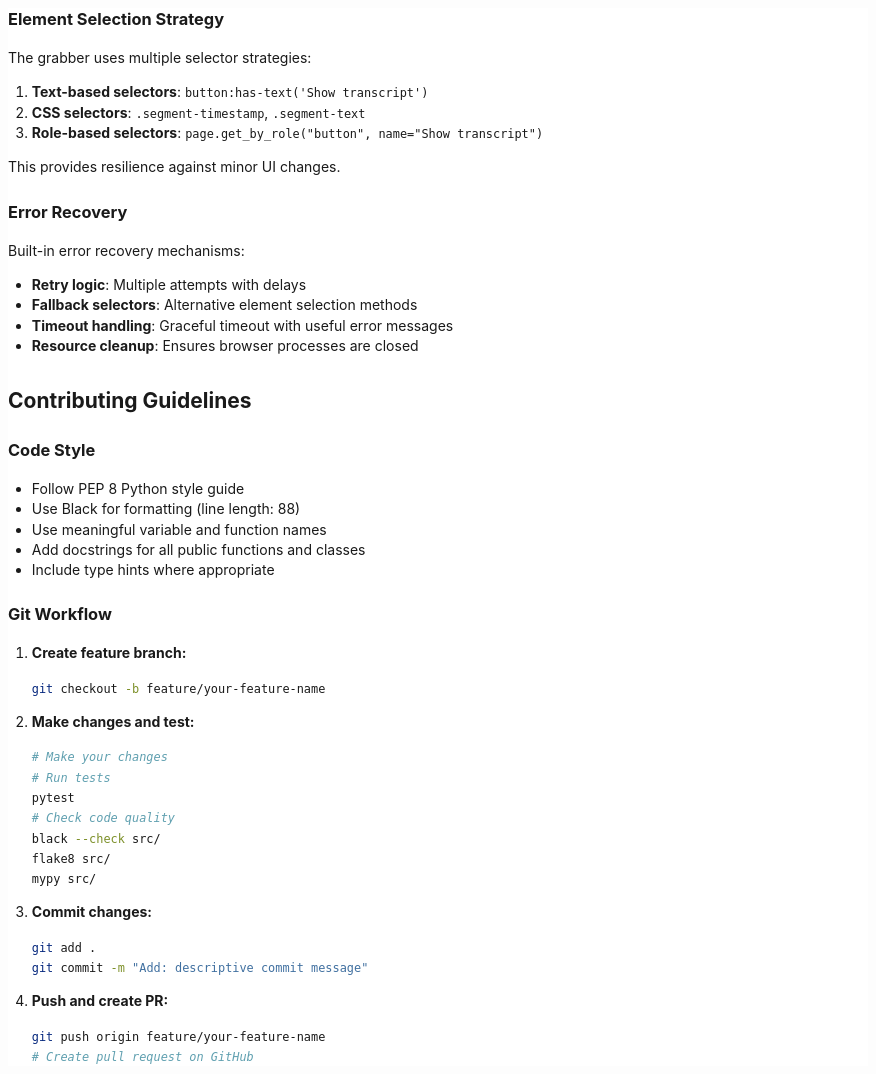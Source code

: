 ### Element Selection Strategy

The grabber uses multiple selector strategies:

1. **Text-based selectors**: `button:has-text('Show transcript')`
2. **CSS selectors**: `.segment-timestamp`, `.segment-text`
3. **Role-based selectors**: `page.get_by_role("button", name="Show transcript")`

This provides resilience against minor UI changes.

### Error Recovery

Built-in error recovery mechanisms:

- **Retry logic**: Multiple attempts with delays
- **Fallback selectors**: Alternative element selection methods
- **Timeout handling**: Graceful timeout with useful error messages
- **Resource cleanup**: Ensures browser processes are closed

## Contributing Guidelines

### Code Style

- Follow PEP 8 Python style guide
- Use Black for formatting (line length: 88)
- Use meaningful variable and function names
- Add docstrings for all public functions and classes
- Include type hints where appropriate

### Git Workflow

1. **Create feature branch:**
   ```bash
   git checkout -b feature/your-feature-name
   ```

2. **Make changes and test:**
   ```bash
   # Make your changes
   # Run tests
   pytest
   # Check code quality
   black --check src/
   flake8 src/
   mypy src/
   ```

3. **Commit changes:**
   ```bash
   git add .
   git commit -m "Add: descriptive commit message"
   ```

4. **Push and create PR:**
   ```bash
   git push origin feature/your-feature-name
   # Create pull request on GitHub
   ```
